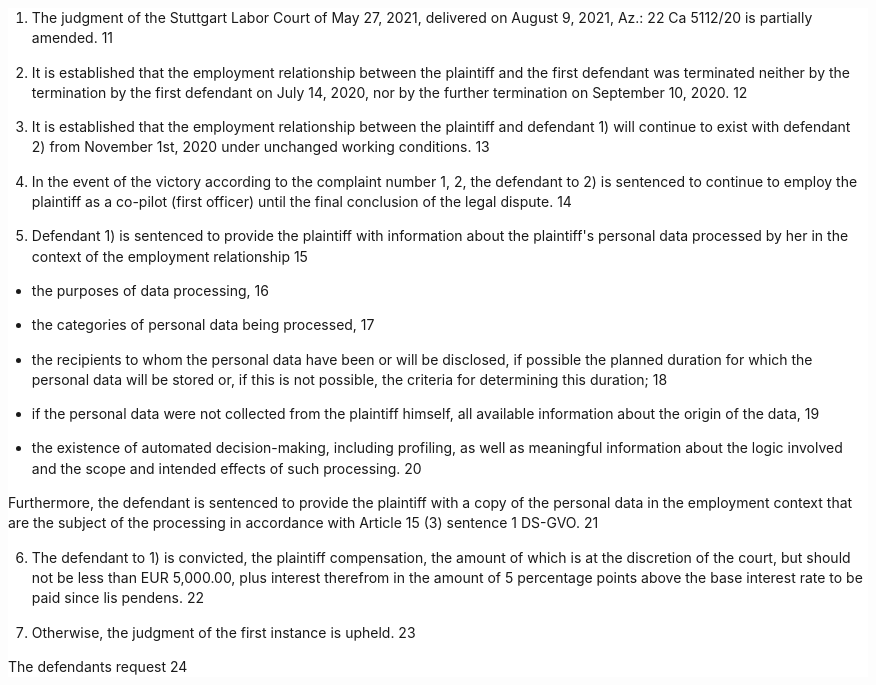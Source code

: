 1. The judgment of the Stuttgart Labor Court of May 27, 2021, delivered on August 9, 2021, Az.: 22 Ca 5112/20 is partially amended.
11

2. It is established that the employment relationship between the plaintiff and the first defendant was terminated neither by the termination by the first defendant on July 14, 2020, nor by the further termination on September 10, 2020.
12

3. It is established that the employment relationship between the plaintiff and defendant 1) will continue to exist with defendant 2) from November 1st, 2020 under unchanged working conditions.
13

4. In the event of the victory according to the complaint number 1, 2, the defendant to 2) is sentenced to continue to employ the plaintiff as a co-pilot (first officer) until the final conclusion of the legal dispute.
14

5. Defendant 1) is sentenced to provide the plaintiff with information about the plaintiff's personal data processed by her in the context of the employment relationship
15

- the purposes of data processing,
16

- the categories of personal data being processed,
17

- the recipients to whom the personal data have been or will be disclosed, if possible the planned duration for which the personal data will be stored or, if this is not possible, the criteria for determining this duration;
18

- if the personal data were not collected from the plaintiff himself, all available information about the origin of the data,
19

- the existence of automated decision-making, including profiling, as well as meaningful information about the logic involved and the scope and intended effects of such processing.
20

Furthermore, the defendant is sentenced to provide the plaintiff with a copy of the personal data in the employment context that are the subject of the processing in accordance with Article 15 (3) sentence 1 DS-GVO.
21

6. The defendant to 1) is convicted, the plaintiff compensation, the amount of which is at the discretion of the court, but should not be less than EUR 5,000.00, plus interest therefrom in the amount of 5 percentage points above the base interest rate to be paid since lis pendens.
22

7. Otherwise, the judgment of the first instance is upheld.
23

The defendants request
24
